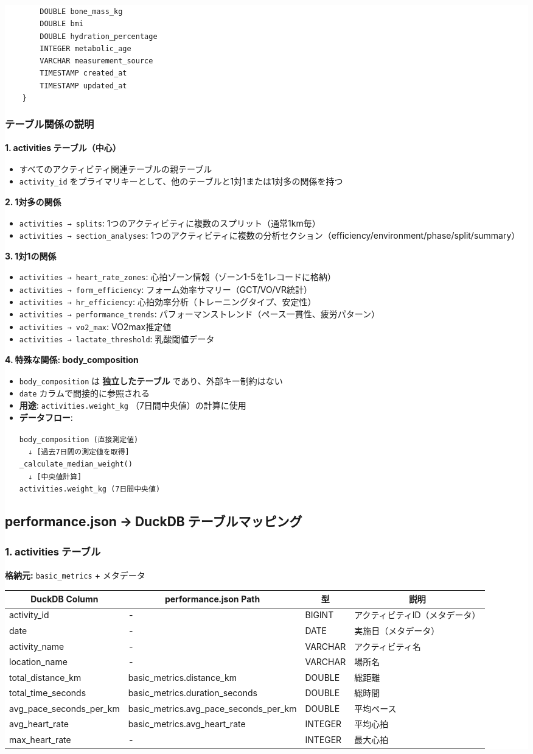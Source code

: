 ```mermaid
        DOUBLE bone_mass_kg
        DOUBLE bmi
        DOUBLE hydration_percentage
        INTEGER metabolic_age
        VARCHAR measurement_source
        TIMESTAMP created_at
        TIMESTAMP updated_at
    }
```

### テーブル関係の説明

**1. activities テーブル（中心）**
- すべてのアクティビティ関連テーブルの親テーブル
- `activity_id` をプライマリキーとして、他のテーブルと1対1または1対多の関係を持つ

**2. 1対多の関係**
- `activities → splits`: 1つのアクティビティに複数のスプリット（通常1km毎）
- `activities → section_analyses`: 1つのアクティビティに複数の分析セクション（efficiency/environment/phase/split/summary）

**3. 1対1の関係**
- `activities → heart_rate_zones`: 心拍ゾーン情報（ゾーン1-5を1レコードに格納）
- `activities → form_efficiency`: フォーム効率サマリー（GCT/VO/VR統計）
- `activities → hr_efficiency`: 心拍効率分析（トレーニングタイプ、安定性）
- `activities → performance_trends`: パフォーマンストレンド（ペース一貫性、疲労パターン）
- `activities → vo2_max`: VO2max推定値
- `activities → lactate_threshold`: 乳酸閾値データ

**4. 特殊な関係: body_composition**
- `body_composition` は **独立したテーブル** であり、外部キー制約はない
- `date` カラムで間接的に参照される
- **用途**: `activities.weight_kg` （7日間中央値）の計算に使用
- **データフロー**:
  ```
  body_composition (直接測定値)
    ↓ [過去7日間の測定値を取得]
  _calculate_median_weight()
    ↓ [中央値計算]
  activities.weight_kg (7日間中央値)
  ```

## performance.json → DuckDB テーブルマッピング

### 1. activities テーブル
**格納元:** `basic_metrics` + メタデータ

| DuckDB Column | performance.json Path | 型 | 説明 |
|--------------|----------------------|-----|------|
| activity_id | - | BIGINT | アクティビティID（メタデータ） |
| date | - | DATE | 実施日（メタデータ） |
| activity_name | - | VARCHAR | アクティビティ名 |
| location_name | - | VARCHAR | 場所名 |
| total_distance_km | basic_metrics.distance_km | DOUBLE | 総距離 |
| total_time_seconds | basic_metrics.duration_seconds | DOUBLE | 総時間 |
| avg_pace_seconds_per_km | basic_metrics.avg_pace_seconds_per_km | DOUBLE | 平均ペース |
| avg_heart_rate | basic_metrics.avg_heart_rate | INTEGER | 平均心拍 |
| max_heart_rate | - | INTEGER | 最大心拍 |